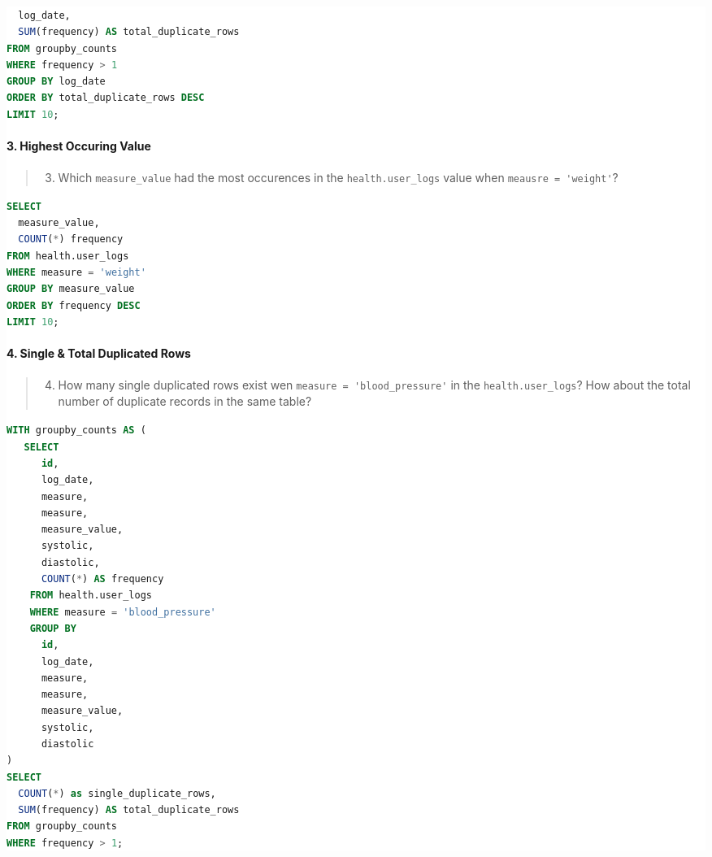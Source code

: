 ```sql
  log_date,
  SUM(frequency) AS total_duplicate_rows
FROM groupby_counts
WHERE frequency > 1
GROUP BY log_date
ORDER BY total_duplicate_rows DESC
LIMIT 10;
```

#### 3. Highest Occuring Value
>
> 3. Which `measure_value` had  the most occurences in the `health.user_logs` value when `meausre = 'weight'`?

```sql
SELECT 
  measure_value,
  COUNT(*) frequency
FROM health.user_logs
WHERE measure = 'weight'
GROUP BY measure_value
ORDER BY frequency DESC
LIMIT 10;
```

#### 4. Single & Total Duplicated Rows
>
> 4. How many single duplicated rows exist wen `measure = 'blood_pressure'` in the `health.user_logs`? How about the total number of duplicate records in the same table?

```sql
WITH groupby_counts AS (
   SELECT
      id,
      log_date,
      measure,
      measure,
      measure_value,
      systolic,
      diastolic,
      COUNT(*) AS frequency
    FROM health.user_logs
    WHERE measure = 'blood_pressure'
    GROUP BY
      id,
      log_date,
      measure,
      measure,
      measure_value,
      systolic,
      diastolic
)
SELECT 
  COUNT(*) as single_duplicate_rows,
  SUM(frequency) AS total_duplicate_rows
FROM groupby_counts
WHERE frequency > 1;
```
